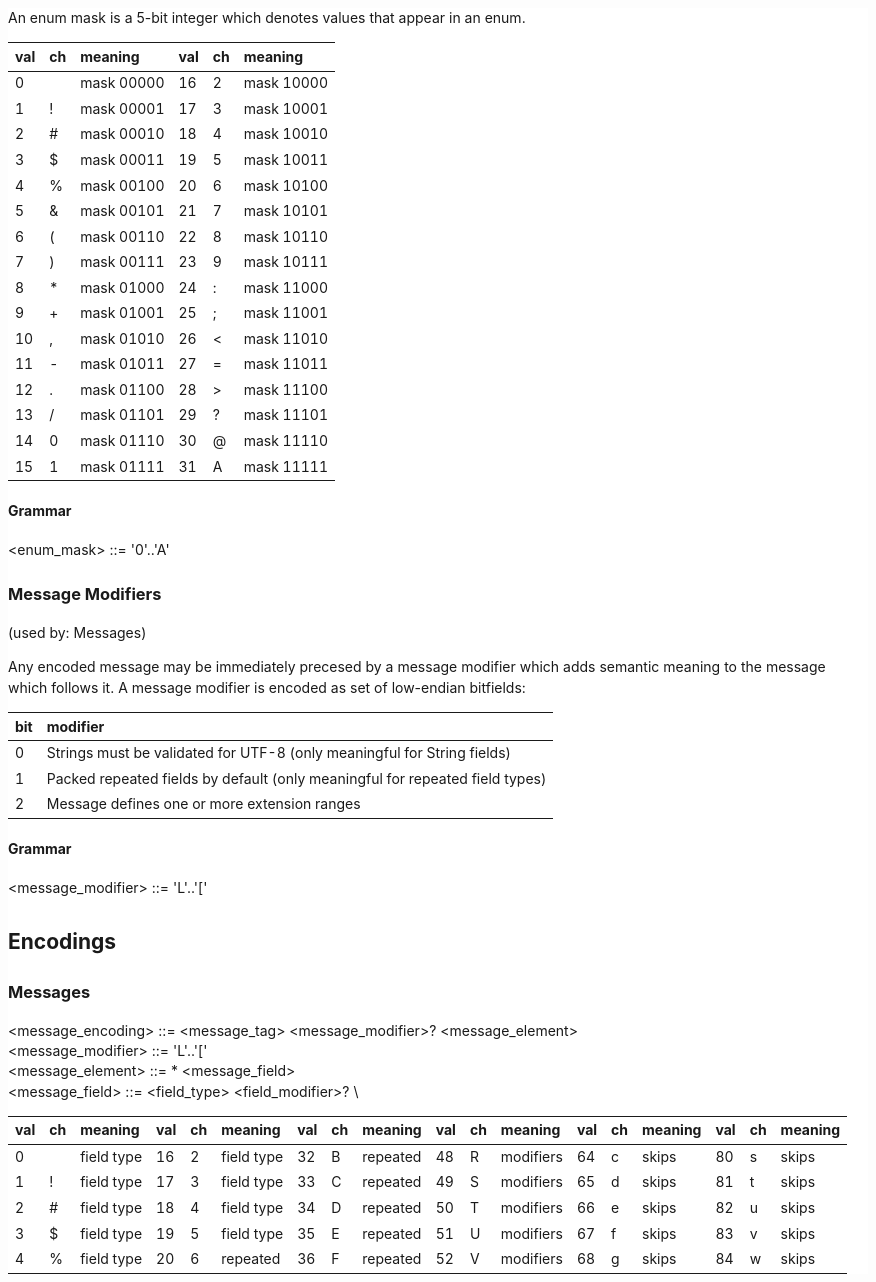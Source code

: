 An enum mask is a 5-bit integer which denotes values that appear in an enum.

val | ch  | meaning    | val | ch  | meaning
:-- | :-- | :--------- | :-- | :-- | :---------
0   |     | mask 00000 | 16  | 2   | mask 10000
1   | !   | mask 00001 | 17  | 3   | mask 10001
2   | #   | mask 00010 | 18  | 4   | mask 10010
3   | $   | mask 00011 | 19  | 5   | mask 10011
4   | %   | mask 00100 | 20  | 6   | mask 10100
5   | &   | mask 00101 | 21  | 7   | mask 10101
6   | (   | mask 00110 | 22  | 8   | mask 10110
7   | )   | mask 00111 | 23  | 9   | mask 10111
8   | *   | mask 01000 | 24  | :   | mask 11000
9   | +   | mask 01001 | 25  | ;   | mask 11001
10  | ,   | mask 01010 | 26  | <   | mask 11010
11  | -   | mask 01011 | 27  | =   | mask 11011
12  | .   | mask 01100 | 28  | >   | mask 11100
13  | /   | mask 01101 | 29  | ?   | mask 11101
14  | 0   | mask 01110 | 30  | @   | mask 11110
15  | 1   | mask 01111 | 31  | A   | mask 11111

#### Grammar

<enum_mask> ::= '0'..'A'

### Message Modifiers

(used by: Messages)

Any encoded message may be immediately precesed by a message modifier which adds
semantic meaning to the message which follows it. A message modifier is encoded
as set of low-endian bitfields:

bit | modifier
:-- | :-------
0   | Strings must be validated for UTF-8 (only meaningful for String fields)
1   | Packed repeated fields by default (only meaningful for repeated field types)
2   | Message defines one or more extension ranges

#### Grammar

<message_modifier> ::= 'L'..'['

## Encodings

### Messages

<message_encoding> ::= <message_tag> <message_modifier>? <message_element> \
<message_modifier> ::= 'L'..'[' \
<message_element> ::= <skip>* <message_field> \
<message_field> ::= <field_type> <field_modifier>? \

val | ch  | meaning    | val | ch  | meaning    | val | ch  | meaning    | val | ch  | meaning    | val | ch  | meaning | val | ch  | meaning
:-- | :-- | :--------- | :-- | :-- | :--------- | :-- | :-- | :--------- | :-- | :-- | :--------- | :-- | :-- | :------ | :-- | :-- | :------
0   |     | field type | 16  | 2   | field type | 32  | B   | repeated   | 48  | R   | modifiers  | 64  | c   | skips   | 80  | s   | skips
1   | !   | field type | 17  | 3   | field type | 33  | C   | repeated   | 49  | S   | modifiers  | 65  | d   | skips   | 81  | t   | skips
2   | #   | field type | 18  | 4   | field type | 34  | D   | repeated   | 50  | T   | modifiers  | 66  | e   | skips   | 82  | u   | skips
3   | $   | field type | 19  | 5   | field type | 35  | E   | repeated   | 51  | U   | modifiers  | 67  | f   | skips   | 83  | v   | skips
4   | %   | field type | 20  | 6   | repeated   | 36  | F   | repeated   | 52  | V   | modifiers  | 68  | g   | skips   | 84  | w   | skips